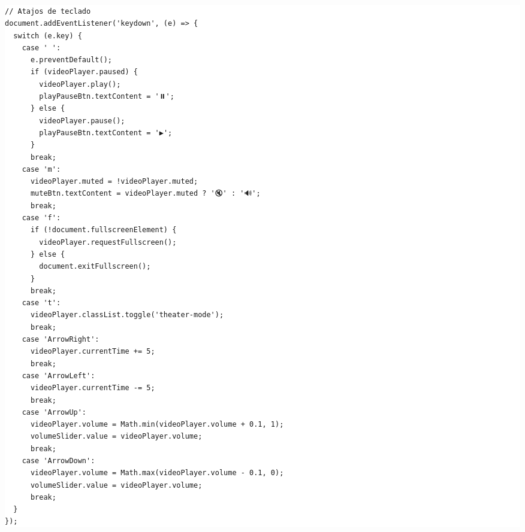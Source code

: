     // Atajos de teclado
    document.addEventListener('keydown', (e) => {
      switch (e.key) {
        case ' ':
          e.preventDefault();
          if (videoPlayer.paused) {
            videoPlayer.play();
            playPauseBtn.textContent = '⏸️';
          } else {
            videoPlayer.pause();
            playPauseBtn.textContent = '▶️';
          }
          break;
        case 'm':
          videoPlayer.muted = !videoPlayer.muted;
          muteBtn.textContent = videoPlayer.muted ? '🔇' : '🔊';
          break;
        case 'f':
          if (!document.fullscreenElement) {
            videoPlayer.requestFullscreen();
          } else {
            document.exitFullscreen();
          }
          break;
        case 't':
          videoPlayer.classList.toggle('theater-mode');
          break;
        case 'ArrowRight':
          videoPlayer.currentTime += 5;
          break;
        case 'ArrowLeft':
          videoPlayer.currentTime -= 5;
          break;
        case 'ArrowUp':
          videoPlayer.volume = Math.min(videoPlayer.volume + 0.1, 1);
          volumeSlider.value = videoPlayer.volume;
          break;
        case 'ArrowDown':
          videoPlayer.volume = Math.max(videoPlayer.volume - 0.1, 0);
          volumeSlider.value = videoPlayer.volume;
          break;
      }
    });
  </script>
</body>
</html>